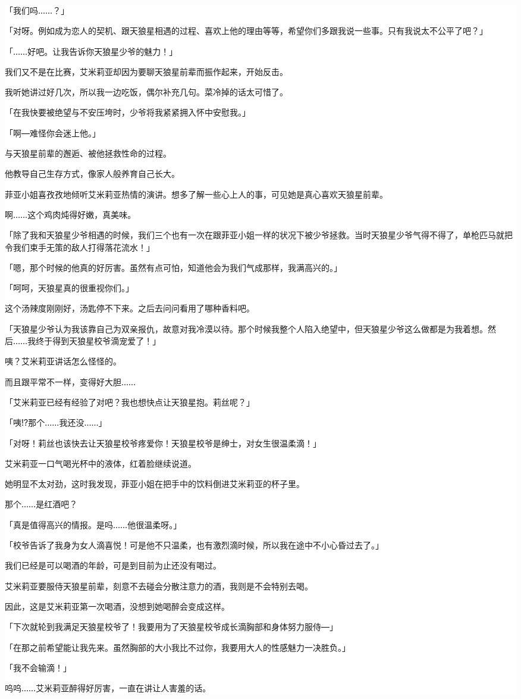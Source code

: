「我们吗……？」

「对呀。例如成为恋人的契机、跟天狼星相遇的过程、喜欢上他的理由等等，希望你们多跟我说一些事。只有我说太不公平了吧？」

「……好吧。让我告诉你天狼星少爷的魅力！」

我们又不是在比赛，艾米莉亚却因为要聊天狼星前辈而振作起来，开始反击。

我听她讲过好几次，所以我一边吃饭，偶尔补充几句。菜冷掉的话太可惜了。

「在我快要被绝望与不安压垮时，少爷将我紧紧拥入怀中安慰我。」

「啊—难怪你会迷上他。」

与天狼星前辈的邂逅、被他拯救性命的过程。

他教导自己生存方式，像家人般养育自己长大。

菲亚小姐喜孜孜地倾听艾米莉亚热情的演讲。想多了解一些心上人的事，可见她是真心喜欢天狼星前辈。

啊……这个鸡肉炖得好嫩，真美味。

「除了我和天狼星少爷相遇的时候，我们三个也有一次在跟菲亚小姐一样的状况下被少爷拯救。当时天狼星少爷气得不得了，单枪匹马就把令我们束手无策的敌人打得落花流水！」

「嗯，那个时候的他真的好厉害。虽然有点可怕，知道他会为我们气成那样，我满高兴的。」

「呵呵，天狼星真的很重视你们。」

这个汤辣度刚刚好，汤匙停不下来。之后去问问看用了哪种香料吧。

「天狼星少爷认为我该靠自己为双亲报仇，故意对我冷漠以待。那个时候我整个人陷入绝望中，但天狼星少爷这么做都是为我着想。然后……我终于得到天狼星校爷滴宠爱了！」

咦？艾米莉亚讲话怎么怪怪的。

而且跟平常不一样，变得好大胆……

「艾米莉亚已经有经验了对吧？我也想快点让天狼星抱。莉丝呢？」

「咦!?那个……我还没……」

「对呀！莉丝也该快去让天狼星校爷疼爱你！天狼星校爷是绅士，对女生很温柔滴！」

艾米莉亚一口气喝光杯中的液体，红着脸继续说道。

她明显不太对劲，这时我发现，菲亚小姐在把手中的饮料倒进艾米莉亚的杯子里。

那个……是红酒吧？

「真是值得高兴的情报。是吗……他很温柔呀。」

「校爷告诉了我身为女人滴喜悦！可是他不只温柔，也有激烈滴时候，所以我在途中不小心昏过去了。」

我们已经是可以喝酒的年龄，可是到目前为止还没有喝过。

艾米莉亚要服侍天狼星前辈，刻意不去碰会分散注意力的酒，我则是不会特别去喝。

因此，这是艾米莉亚第一次喝酒，没想到她喝醉会变成这样。

「下次就轮到我满足天狼星校爷了！我要用为了天狼星校爷成长滴胸部和身体努力服侍—」

「在那之前希望能让我先来。虽然胸部的大小我比不过你，我要用大人的性感魅力一决胜负。」

「我不会输滴！」

呜呜……艾米莉亚醉得好厉害，一直在讲让人害羞的话。
